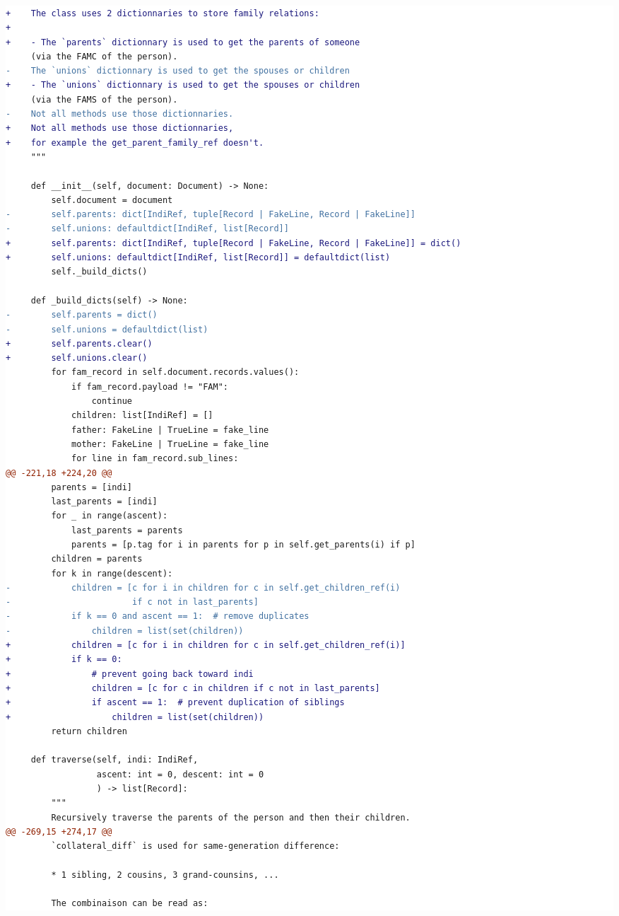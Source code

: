 ```diff
+    The class uses 2 dictionnaries to store family relations:
+
+    - The `parents` dictionnary is used to get the parents of someone
     (via the FAMC of the person).
-    The `unions` dictionnary is used to get the spouses or children
+    - The `unions` dictionnary is used to get the spouses or children
     (via the FAMS of the person).
-    Not all methods use those dictionnaries.
+    Not all methods use those dictionnaries,
+    for example the get_parent_family_ref doesn't.
     """
 
     def __init__(self, document: Document) -> None:
         self.document = document
-        self.parents: dict[IndiRef, tuple[Record | FakeLine, Record | FakeLine]]
-        self.unions: defaultdict[IndiRef, list[Record]]
+        self.parents: dict[IndiRef, tuple[Record | FakeLine, Record | FakeLine]] = dict()
+        self.unions: defaultdict[IndiRef, list[Record]] = defaultdict(list)
         self._build_dicts()
 
     def _build_dicts(self) -> None:
-        self.parents = dict()
-        self.unions = defaultdict(list)
+        self.parents.clear()
+        self.unions.clear()
         for fam_record in self.document.records.values():
             if fam_record.payload != "FAM":
                 continue
             children: list[IndiRef] = []
             father: FakeLine | TrueLine = fake_line
             mother: FakeLine | TrueLine = fake_line
             for line in fam_record.sub_lines:
@@ -221,18 +224,20 @@
         parents = [indi]
         last_parents = [indi]
         for _ in range(ascent):
             last_parents = parents
             parents = [p.tag for i in parents for p in self.get_parents(i) if p]
         children = parents
         for k in range(descent):
-            children = [c for i in children for c in self.get_children_ref(i)
-                        if c not in last_parents]
-            if k == 0 and ascent == 1:  # remove duplicates
-                children = list(set(children))
+            children = [c for i in children for c in self.get_children_ref(i)]
+            if k == 0:
+                # prevent going back toward indi
+                children = [c for c in children if c not in last_parents]
+                if ascent == 1:  # prevent duplication of siblings
+                    children = list(set(children))
         return children
 
     def traverse(self, indi: IndiRef,
                  ascent: int = 0, descent: int = 0
                  ) -> list[Record]:
         """
         Recursively traverse the parents of the person and then their children.
@@ -269,15 +274,17 @@
         `collateral_diff` is used for same-generation difference:
 
         * 1 sibling, 2 cousins, 3 grand-counsins, ...
 
         The combinaison can be read as:
```